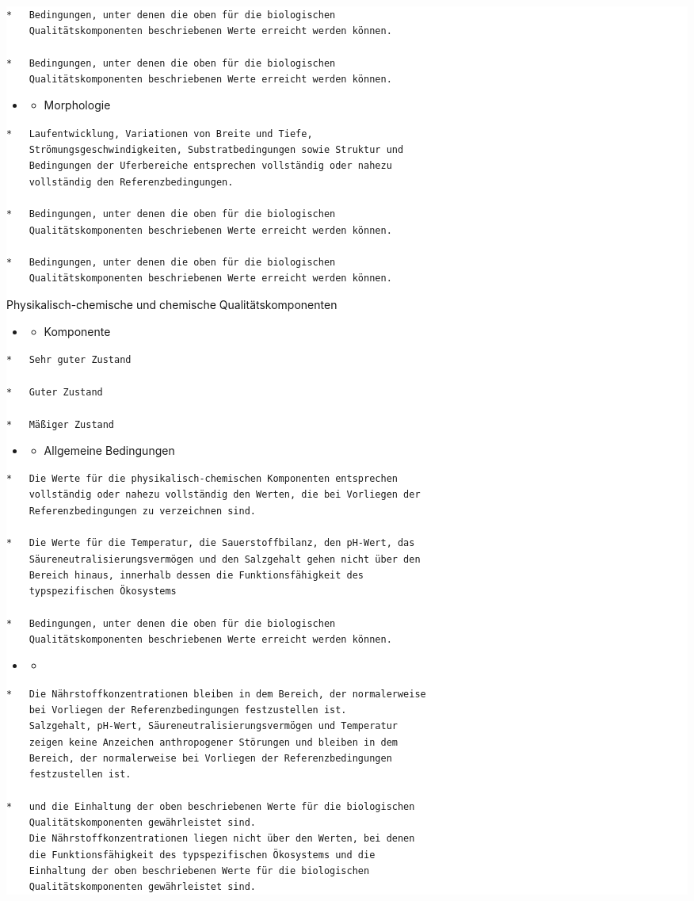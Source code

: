     *   Bedingungen, unter denen die oben für die biologischen
        Qualitätskomponenten beschriebenen Werte erreicht werden können.

    *   Bedingungen, unter denen die oben für die biologischen
        Qualitätskomponenten beschriebenen Werte erreicht werden können.


*    *   Morphologie

    *   Laufentwicklung, Variationen von Breite und Tiefe,
        Strömungsgeschwindigkeiten, Substratbedingungen sowie Struktur und
        Bedingungen der Uferbereiche entsprechen vollständig oder nahezu
        vollständig den Referenzbedingungen.

    *   Bedingungen, unter denen die oben für die biologischen
        Qualitätskomponenten beschriebenen Werte erreicht werden können.

    *   Bedingungen, unter denen die oben für die biologischen
        Qualitätskomponenten beschriebenen Werte erreicht werden können.




Physikalisch-chemische und chemische Qualitätskomponenten

*    *   Komponente

    *   Sehr guter Zustand

    *   Guter Zustand

    *   Mäßiger Zustand


*    *   Allgemeine Bedingungen

    *   Die Werte für die physikalisch-chemischen Komponenten entsprechen
        vollständig oder nahezu vollständig den Werten, die bei Vorliegen der
        Referenzbedingungen zu verzeichnen sind.

    *   Die Werte für die Temperatur, die Sauerstoffbilanz, den pH-Wert, das
        Säureneutralisierungsvermögen und den Salzgehalt gehen nicht über den
        Bereich hinaus, innerhalb dessen die Funktionsfähigkeit des
        typspezifischen Ökosystems

    *   Bedingungen, unter denen die oben für die biologischen
        Qualitätskomponenten beschriebenen Werte erreicht werden können.


*    *
    *   Die Nährstoffkonzentrationen bleiben in dem Bereich, der normalerweise
        bei Vorliegen der Referenzbedingungen festzustellen ist.
        Salzgehalt, pH-Wert, Säureneutralisierungsvermögen und Temperatur
        zeigen keine Anzeichen anthropogener Störungen und bleiben in dem
        Bereich, der normalerweise bei Vorliegen der Referenzbedingungen
        festzustellen ist.

    *   und die Einhaltung der oben beschriebenen Werte für die biologischen
        Qualitätskomponenten gewährleistet sind.
        Die Nährstoffkonzentrationen liegen nicht über den Werten, bei denen
        die Funktionsfähigkeit des typspezifischen Ökosystems und die
        Einhaltung der oben beschriebenen Werte für die biologischen
        Qualitätskomponenten gewährleistet sind.
